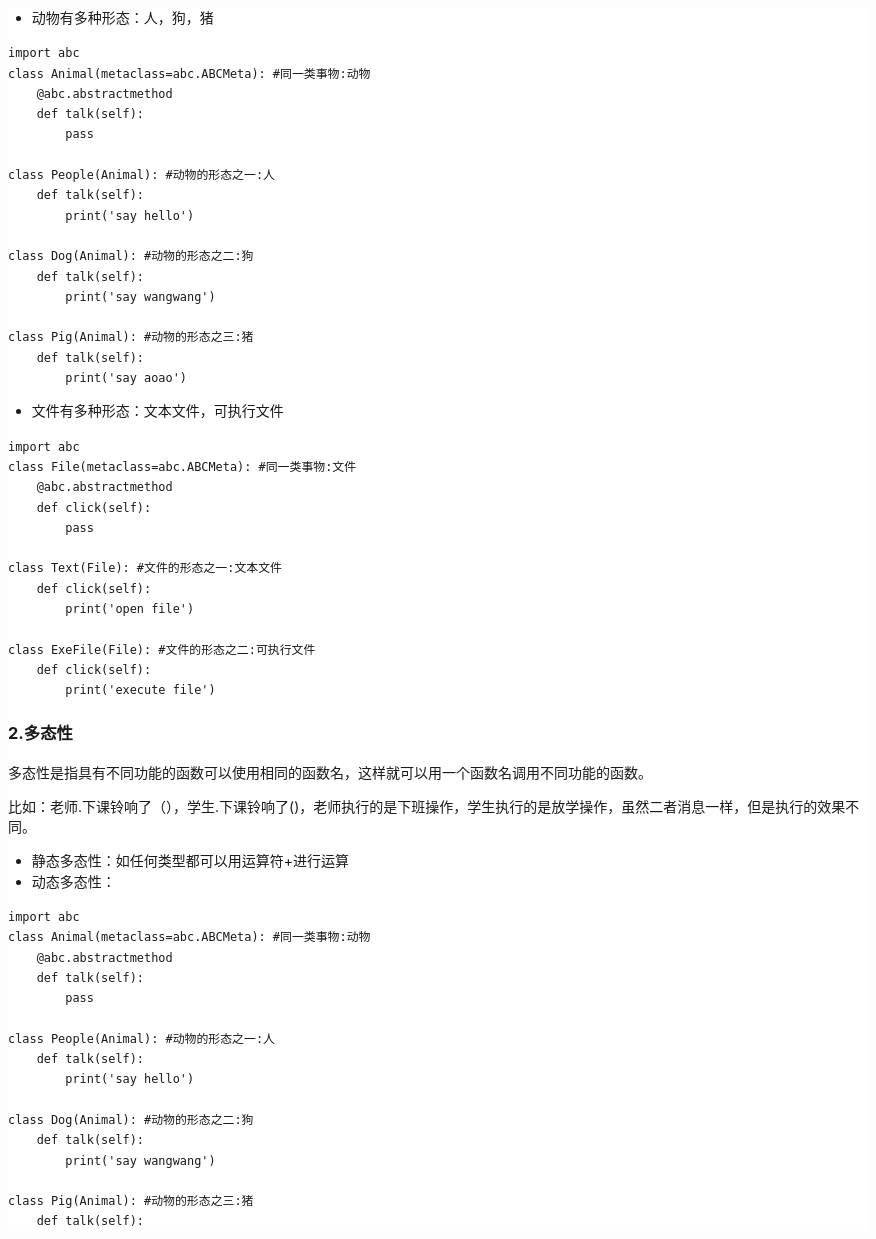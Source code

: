 * 动物有多种形态：人，狗，猪

```
import abc
class Animal(metaclass=abc.ABCMeta): #同一类事物:动物
    @abc.abstractmethod
    def talk(self):
        pass

class People(Animal): #动物的形态之一:人
    def talk(self):
        print('say hello')

class Dog(Animal): #动物的形态之二:狗
    def talk(self):
        print('say wangwang')

class Pig(Animal): #动物的形态之三:猪
    def talk(self):
        print('say aoao')
```
 

* 文件有多种形态：文本文件，可执行文件

```
import abc
class File(metaclass=abc.ABCMeta): #同一类事物:文件
    @abc.abstractmethod
    def click(self):
        pass

class Text(File): #文件的形态之一:文本文件
    def click(self):
        print('open file')

class ExeFile(File): #文件的形态之二:可执行文件
    def click(self):
        print('execute file')
```
 

### 2.多态性

多态性是指具有不同功能的函数可以使用相同的函数名，这样就可以用一个函数名调用不同功能的函数。

比如：老师.下课铃响了（），学生.下课铃响了()，老师执行的是下班操作，学生执行的是放学操作，虽然二者消息一样，但是执行的效果不同。

* 静态多态性：如任何类型都可以用运算符+进行运算
* 动态多态性：

```
import abc
class Animal(metaclass=abc.ABCMeta): #同一类事物:动物
    @abc.abstractmethod
    def talk(self):
        pass

class People(Animal): #动物的形态之一:人
    def talk(self):
        print('say hello')

class Dog(Animal): #动物的形态之二:狗
    def talk(self):
        print('say wangwang')

class Pig(Animal): #动物的形态之三:猪
    def talk(self):
```